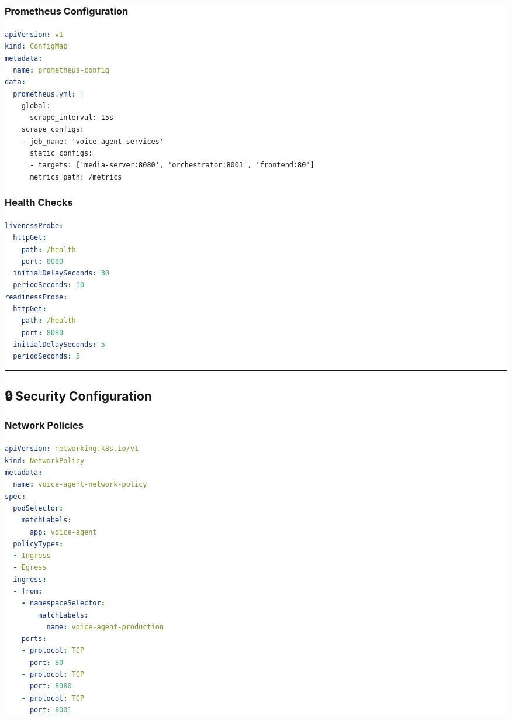 ### **Prometheus Configuration**
```yaml
apiVersion: v1
kind: ConfigMap
metadata:
  name: prometheus-config
data:
  prometheus.yml: |
    global:
      scrape_interval: 15s
    scrape_configs:
    - job_name: 'voice-agent-services'
      static_configs:
      - targets: ['media-server:8080', 'orchestrator:8001', 'frontend:80']
      metrics_path: /metrics
```

### **Health Checks**
```yaml
livenessProbe:
  httpGet:
    path: /health
    port: 8080
  initialDelaySeconds: 30
  periodSeconds: 10
readinessProbe:
  httpGet:
    path: /health
    port: 8080
  initialDelaySeconds: 5
  periodSeconds: 5
```

---

## 🔒 **Security Configuration**

### **Network Policies**
```yaml
apiVersion: networking.k8s.io/v1
kind: NetworkPolicy
metadata:
  name: voice-agent-network-policy
spec:
  podSelector:
    matchLabels:
      app: voice-agent
  policyTypes:
  - Ingress
  - Egress
  ingress:
  - from:
    - namespaceSelector:
        matchLabels:
          name: voice-agent-production
    ports:
    - protocol: TCP
      port: 80
    - protocol: TCP
      port: 8080
    - protocol: TCP
      port: 8001
```
